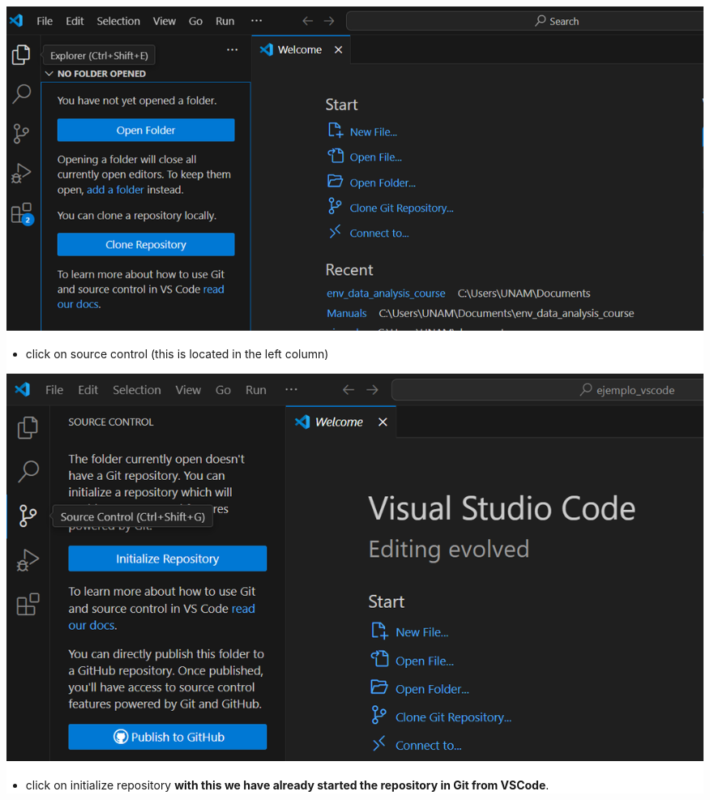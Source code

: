 ![open_folder](/manuals/figures/open_folder.png)

- click on source control (this is located in the left column)

![source_control](/manuals/figures/source_control.png)

- click on initialize repository **with this we have already started the repository in Git from VSCode**.
